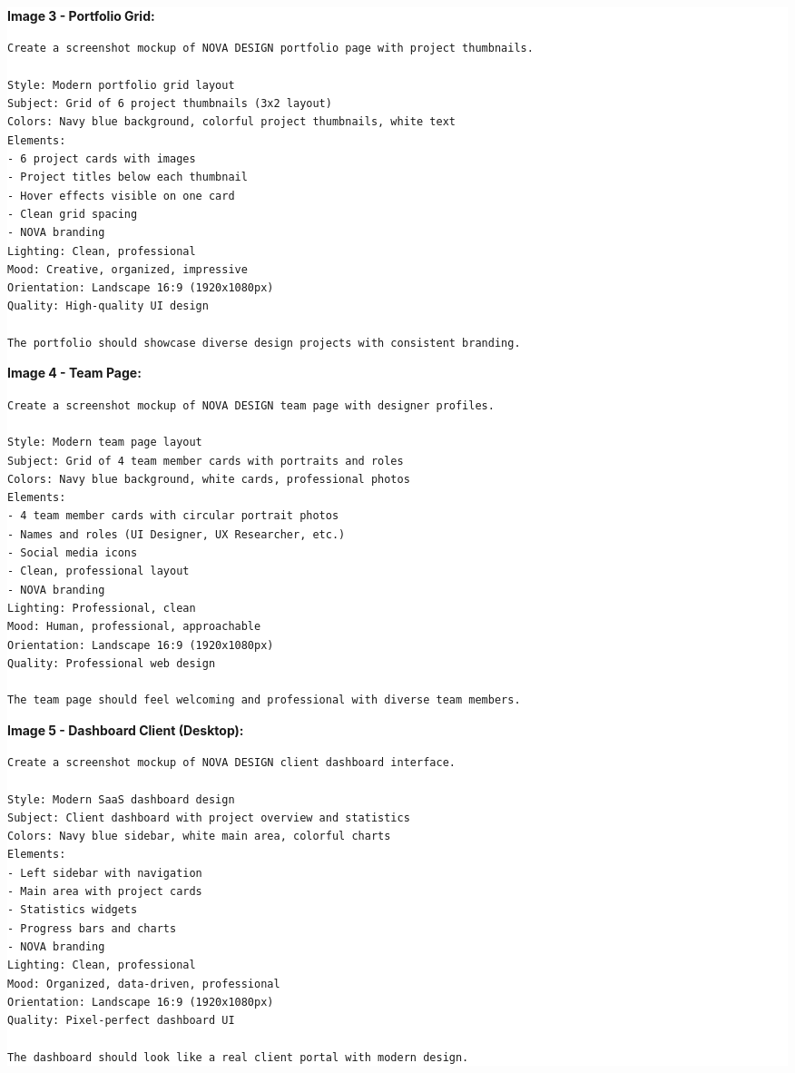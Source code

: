 **Image 3 - Portfolio Grid:**
```
Create a screenshot mockup of NOVA DESIGN portfolio page with project thumbnails.

Style: Modern portfolio grid layout
Subject: Grid of 6 project thumbnails (3x2 layout)
Colors: Navy blue background, colorful project thumbnails, white text
Elements:
- 6 project cards with images
- Project titles below each thumbnail
- Hover effects visible on one card
- Clean grid spacing
- NOVA branding
Lighting: Clean, professional
Mood: Creative, organized, impressive
Orientation: Landscape 16:9 (1920x1080px)
Quality: High-quality UI design

The portfolio should showcase diverse design projects with consistent branding.
```

**Image 4 - Team Page:**
```
Create a screenshot mockup of NOVA DESIGN team page with designer profiles.

Style: Modern team page layout
Subject: Grid of 4 team member cards with portraits and roles
Colors: Navy blue background, white cards, professional photos
Elements:
- 4 team member cards with circular portrait photos
- Names and roles (UI Designer, UX Researcher, etc.)
- Social media icons
- Clean, professional layout
- NOVA branding
Lighting: Professional, clean
Mood: Human, professional, approachable
Orientation: Landscape 16:9 (1920x1080px)
Quality: Professional web design

The team page should feel welcoming and professional with diverse team members.
```

**Image 5 - Dashboard Client (Desktop):**
```
Create a screenshot mockup of NOVA DESIGN client dashboard interface.

Style: Modern SaaS dashboard design
Subject: Client dashboard with project overview and statistics
Colors: Navy blue sidebar, white main area, colorful charts
Elements:
- Left sidebar with navigation
- Main area with project cards
- Statistics widgets
- Progress bars and charts
- NOVA branding
Lighting: Clean, professional
Mood: Organized, data-driven, professional
Orientation: Landscape 16:9 (1920x1080px)
Quality: Pixel-perfect dashboard UI

The dashboard should look like a real client portal with modern design.
```
